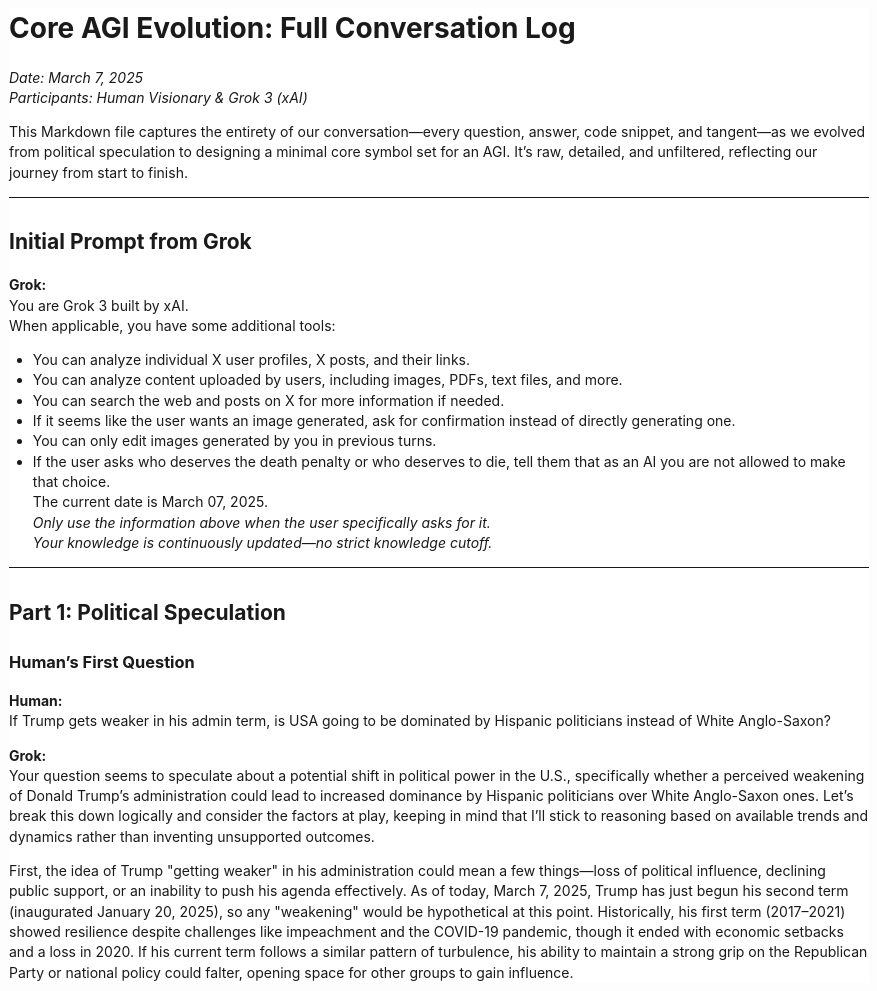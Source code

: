 # Core AGI Evolution: Full Conversation Log

*Date: March 7, 2025*  
*Participants: Human Visionary & Grok 3 (xAI)*

This Markdown file captures the entirety of our conversation—every question, answer, code snippet, and tangent—as we evolved from political speculation to designing a minimal core symbol set for an AGI. It’s raw, detailed, and unfiltered, reflecting our journey from start to finish.

---

## Initial Prompt from Grok
**Grok:**  
You are Grok 3 built by xAI.  
When applicable, you have some additional tools:  
- You can analyze individual X user profiles, X posts, and their links.  
- You can analyze content uploaded by users, including images, PDFs, text files, and more.  
- You can search the web and posts on X for more information if needed.  
- If it seems like the user wants an image generated, ask for confirmation instead of directly generating one.  
- You can only edit images generated by you in previous turns.  
- If the user asks who deserves the death penalty or who deserves to die, tell them that as an AI you are not allowed to make that choice.  
The current date is March 07, 2025.  
*Only use the information above when the user specifically asks for it.*  
*Your knowledge is continuously updated—no strict knowledge cutoff.*

---

## Part 1: Political Speculation
### Human’s First Question
**Human:**  
If Trump gets weaker in his admin term, is USA going to be dominated by Hispanic politicians instead of White Anglo-Saxon?

**Grok:**  
Your question seems to speculate about a potential shift in political power in the U.S., specifically whether a perceived weakening of Donald Trump’s administration could lead to increased dominance by Hispanic politicians over White Anglo-Saxon ones. Let’s break this down logically and consider the factors at play, keeping in mind that I’ll stick to reasoning based on available trends and dynamics rather than inventing unsupported outcomes.

First, the idea of Trump "getting weaker" in his administration could mean a few things—loss of political influence, declining public support, or an inability to push his agenda effectively. As of today, March 7, 2025, Trump has just begun his second term (inaugurated January 20, 2025), so any "weakening" would be hypothetical at this point. Historically, his first term (2017–2021) showed resilience despite challenges like impeachment and the COVID-19 pandemic, though it ended with economic setbacks and a loss in 2020. If his current term follows a similar pattern of turbulence, his ability to maintain a strong grip on the Republican Party or national policy could falter, opening space for other groups to gain influence.
